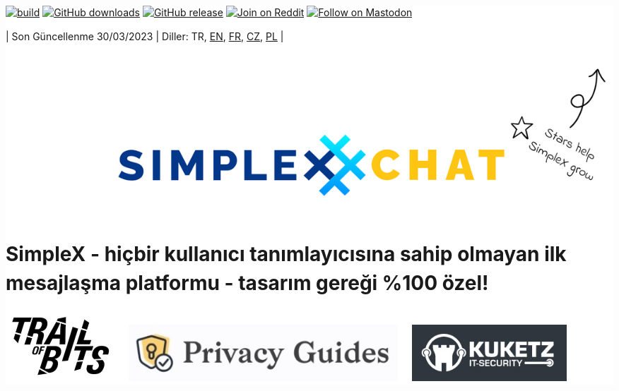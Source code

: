 [![build](https://github.com/simplex-chat/simplex-chat/actions/workflows/build.yml/badge.svg?branch=stable)](https://github.com/simplex-chat/simplex-chat/actions/workflows/build.yml)
[![GitHub downloads](https://img.shields.io/github/downloads/simplex-chat/simplex-chat/total)](https://github.com/simplex-chat/simplex-chat/releases)
[![GitHub release](https://img.shields.io/github/v/release/simplex-chat/simplex-chat)](https://github.com/simplex-chat/simplex-chat/releases)
[![Join on Reddit](https://img.shields.io/reddit/subreddit-subscribers/SimpleXChat?style=social)](https://www.reddit.com/r/SimpleXChat)
<a rel="me" href="https://mastodon.social/@simplex">![Follow on Mastodon](https://img.shields.io/mastodon/follow/108619463746856738?domain=https%3A%2F%2Fmastodon.social&style=social)</a>

| Son Güncellenme 30/03/2023 | Diller: TR, [EN](/docs/README.md), [FR](/docs/lang/fr/README.md), [CZ](/docs/lang/cs/README.md), [PL](/docs/lang/pl/README.md) |

<img src="images/simplex-chat-logo.svg" alt="SimpleX logo" width="100%">

# SimpleX - hiçbir kullanıcı tanımlayıcısına sahip olmayan ilk mesajlaşma platformu - tasarım gereği %100 özel!

[<img src="./images/trail-of-bits.jpg" height="100">](http://simplex.chat/blog/20221108-simplex-chat-v4.2-security-audit-new-website.html) &nbsp;&nbsp;&nbsp; [<img src="./images/privacy-guides.jpg" height="80">](https://www.privacyguides.org/en/real-time-communication/#simplex-chat) &nbsp;&nbsp;&nbsp; [<img src="./images/kuketz-blog.jpg" height="80">](https://www.kuketz-blog.de/simplex-eindruecke-vom-messenger-ohne-identifier/)
